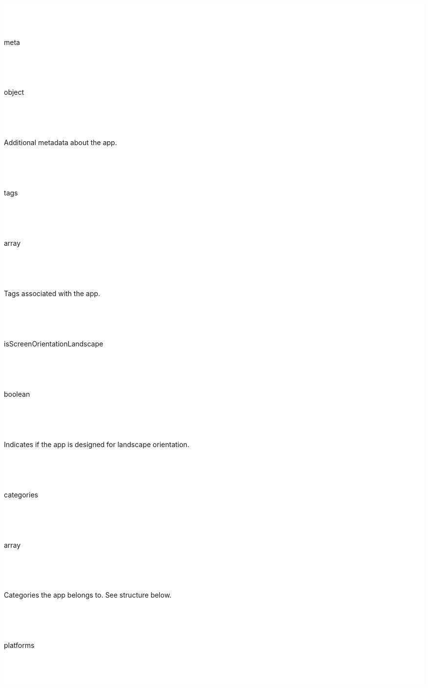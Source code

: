  

 

meta

 

 

object

 

 

Additional metadata about the app.

 

 

tags

 

 

array

 

 

Tags associated with the app.

 

 

isScreenOrientationLandscape

 

 

boolean

 

 

Indicates if the app is designed for landscape orientation.

 

 

categories

 

 

array

 

 

Categories the app belongs to. See structure below.

 

 

platforms

 

 
